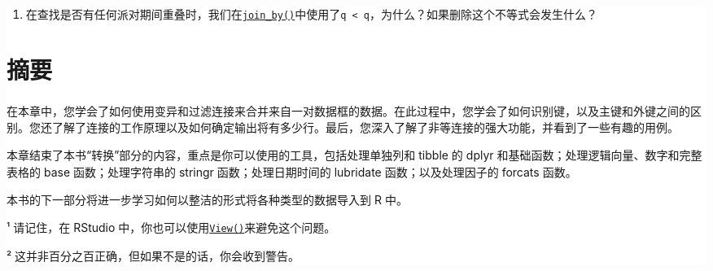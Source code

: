 1.  在查找是否有任何派对期间重叠时，我们在[`join_by()`](https://dplyr.tidyverse.org/reference/join_by.xhtml)中使用了`q < q`，为什么？如果删除这个不等式会发生什么？

# 摘要

在本章中，您学会了如何使用变异和过滤连接来合并来自一对数据框的数据。在此过程中，您学会了如何识别键，以及主键和外键之间的区别。您还了解了连接的工作原理以及如何确定输出将有多少行。最后，您深入了解了非等连接的强大功能，并看到了一些有趣的用例。

本章结束了本书“转换”部分的内容，重点是你可以使用的工具，包括处理单独列和 tibble 的 dplyr 和基础函数；处理逻辑向量、数字和完整表格的 base 函数；处理字符串的 stringr 函数；处理日期时间的 lubridate 函数；以及处理因子的 forcats 函数。

本书的下一部分将进一步学习如何以整洁的形式将各种类型的数据导入到 R 中。

¹ 请记住，在 RStudio 中，你也可以使用[`View()`](https://rdrr.io/r/utils/View.xhtml)来避免这个问题。

² 这并非百分之百正确，但如果不是的话，你会收到警告。
